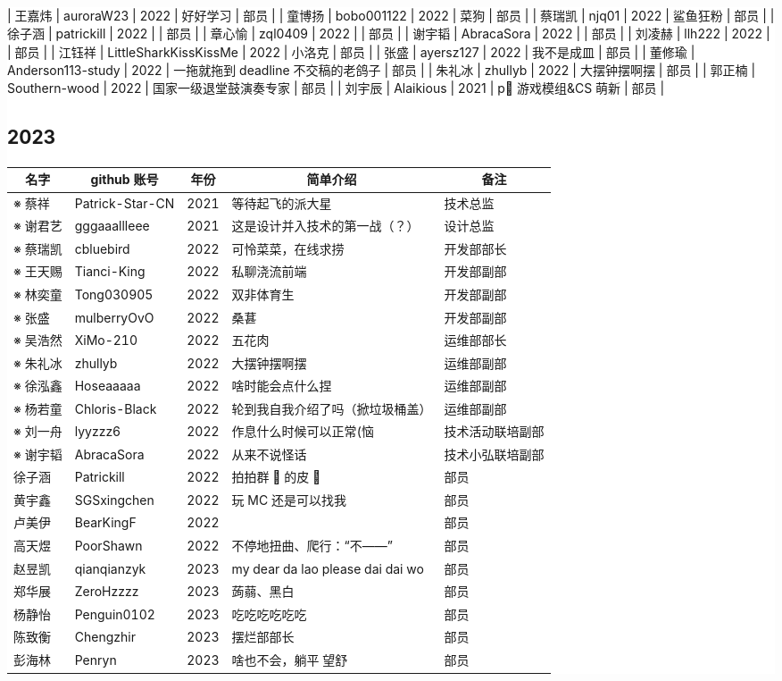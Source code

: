 | 王嘉炜   | auroraW23             | 2022 | 好好学习                                 | 部员       |
| 童博扬   | bobo001122            | 2022 | 菜狗                                     | 部员       |
| 蔡瑞凯   | njq01                 | 2022 | 鲨鱼狂粉                                 | 部员       |
| 徐子涵   | patrickill            | 2022 |                                          | 部员       |
| 章心愉   | zql0409               | 2022 |                                          | 部员       |
| 谢宇韬   | AbracaSora            | 2022 |                                          | 部员       |
| 刘凌赫   | llh222                | 2022 |                                          | 部员       |
| 江钰祥   | LittleSharkKissKissMe | 2022 | 小洛克                                   | 部员       |
| 张盛     | ayersz127             | 2022 | 我不是成皿                               | 部员       |
| 董修瑜   | Anderson113-study     | 2022 | 一拖就拖到 deadline 不交稿的老鸽子       | 部员       |
| 朱礼冰   | zhullyb               | 2022 | 大摆钟摆啊摆                             | 部员       |
| 郭正楠   | Southern-wood         | 2022 | 国家一级退堂鼓演奏专家                   | 部员       |
| 刘宇辰   | Alaikious             | 2021 | p🐍 游戏模组&CS 萌新                     | 部员       |

## 2023

| 名字     | github 账号     | 年份 | 简单介绍                                     | 备注             |
| -------- | --------------- | ---- | -------------------------------------------- | ---------------- |
| ※ 蔡祥   | Patrick-Star-CN | 2021 | 等待起飞的派大星                             | 技术总监         |
| ※ 谢君艺 | gggaaallleee    | 2021 | 这是设计并入技术的第一战（？）               | 设计总监         |
| ※ 蔡瑞凯 | cbluebird       | 2022 | 可怜菜菜，在线求捞                           | 开发部部长       |
| ※ 王天赐 | Tianci-King     | 2022 | 私聊浇流前端                                 | 开发部副部       |
| ※ 林奕童 | Tong030905      | 2022 | 双非体育生                                   | 开发部副部       |
| ※ 张盛   | mulberryOvO     | 2022 | 桑葚                                         | 开发部副部       |
| ※ 吴浩然 | XiMo-210        | 2022 | 五花肉                                       | 运维部部长       |
| ※ 朱礼冰 | zhullyb         | 2022 | 大摆钟摆啊摆                                 | 运维部副部       |
| ※ 徐泓鑫 | Hoseaaaaa       | 2022 | 啥时能会点什么捏                             | 运维部副部       |
| ※ 杨若童 | Chloris-Black   | 2022 | 轮到我自我介绍了吗（掀垃圾桶盖）             | 运维部副部       |
| ※ 刘一舟 | lyyzzz6         | 2022 | 作息什么时候可以正常(恼                      | 技术活动联培副部 |
| ※ 谢宇韬 | AbracaSora      | 2022 | 从来不说怪话                                 | 技术小弘联培副部 |
| 徐子涵   | Patrickill      | 2022 | 拍拍群 🐖 的皮 🥁                            | 部员             |
| 黄宇鑫   | SGSxingchen     | 2022 | 玩 MC 还是可以找我                           | 部员             |
| 卢美伊   | BearKingF       | 2022 |                                              | 部员             |
| 高天煜   | PoorShawn       | 2022 | 不停地扭曲、爬行：“不——”                     | 部员             |
| 赵昱凯   | qianqianzyk     | 2023 | my dear da lao please dai dai wo             | 部员             |
| 郑华展   | ZeroHzzzz       | 2023 | 蒟蒻、黑白                                   | 部员             |
| 杨静怡   | Penguin0102     | 2023 | 吃吃吃吃吃吃                                 | 部员             |
| 陈致衡   | Chengzhir       | 2023 | 摆烂部部长                                   | 部员             |
| 彭海林   | Penryn          | 2023 | 啥也不会，躺平 望舒                          | 部员             |